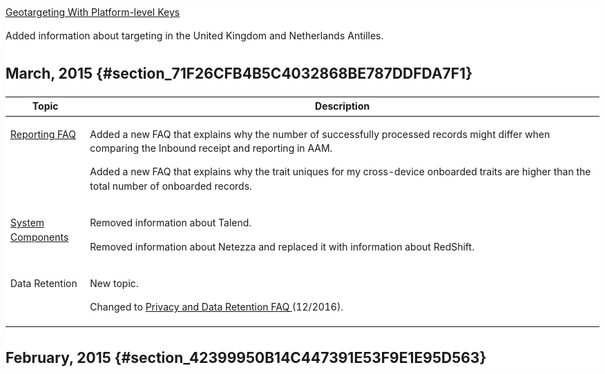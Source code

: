   </tr> 
  <tr> 
   <td colname="col1"> <p> <a href="../c_features/c_tb_overview/c_tb_reference/c_tb_platform_vars.md#concept_05591A8AF06D4FAB9A32C711D43C56FC" format="dita" scope="local"> Geotargeting With Platform-level Keys </a> </p> </td> 
   <td colname="col2"> <p>Added information about targeting in the United Kingdom and Netherlands Antilles. </p> </td> 
  </tr> 
 </tbody> 
</table>


## March, 2015 {#section_71F26CFB4B5C4032868BE787DDFDA7F1}



<table id="table_A9AF62AC1D434B87BF4CB29BB1FE9EE0"> 
 <thead> 
  <tr> 
   <th colname="col1" class="entry"> Topic </th> 
   <th colname="col2" class="entry"> Description </th> 
  </tr> 
 </thead>
 <tbody> 
  <tr> 
   <td colname="col1"> <p> <a href="../c_aam_faq_intro/faq_reports.md#concept_8722EA8154E1416CB334FF37E2E955C4" format="dita" scope="local"> Reporting FAQ </a> </p> </td> 
   <td colname="col2"> <p>Added a new FAQ that explains why the number of successfully processed records might differ when comparing the Inbound receipt and reporting in AAM. </p> <p>Added a new FAQ that explains why the trait uniques for my cross-device onboarded traits are higher than the total number of onboarded records. </p> </td> 
  </tr> 
  <tr> 
   <td colname="col1"> <p> <a href="../c_reference/c_compintro/c_compintro.md#concept_BA514FE94BDE43A4AC8EC3F7AD7A202A" format="dita" scope="local"> System Components </a> </p> </td> 
   <td colname="col2"> <p>Removed information about Talend. </p> <p>Removed information about Netezza and replaced it with information about RedShift. </p> </td> 
  </tr> 
  <tr> 
   <td colname="col1"> <p> Data Retention </p> </td> 
   <td colname="col2"> <p>New topic. </p> <p>Changed to <a href="../c_aam_faq_intro/faq_privacy.md#concept_19A401AFC8414994810290011AA10595" format="dita" scope="local"> Privacy and Data Retention FAQ </a> (12/2016). </p> </td> 
  </tr> 
 </tbody> 
</table>


## February, 2015 {#section_42399950B14C447391E53F9E1E95D563}


